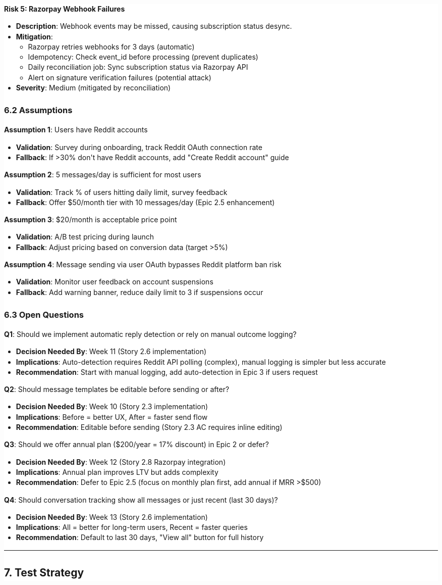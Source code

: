 **Risk 5: Razorpay Webhook Failures**
- **Description**: Webhook events may be missed, causing subscription status desync.
- **Mitigation**:
  - Razorpay retries webhooks for 3 days (automatic)
  - Idempotency: Check event_id before processing (prevent duplicates)
  - Daily reconciliation job: Sync subscription status via Razorpay API
  - Alert on signature verification failures (potential attack)
- **Severity**: Medium (mitigated by reconciliation)

### 6.2 Assumptions

**Assumption 1**: Users have Reddit accounts
- **Validation**: Survey during onboarding, track Reddit OAuth connection rate
- **Fallback**: If >30% don't have Reddit accounts, add "Create Reddit account" guide

**Assumption 2**: 5 messages/day is sufficient for most users
- **Validation**: Track % of users hitting daily limit, survey feedback
- **Fallback**: Offer $50/month tier with 10 messages/day (Epic 2.5 enhancement)

**Assumption 3**: $20/month is acceptable price point
- **Validation**: A/B test pricing during launch
- **Fallback**: Adjust pricing based on conversion data (target >5%)

**Assumption 4**: Message sending via user OAuth bypasses Reddit platform ban risk
- **Validation**: Monitor user feedback on account suspensions
- **Fallback**: Add warning banner, reduce daily limit to 3 if suspensions occur

### 6.3 Open Questions

**Q1**: Should we implement automatic reply detection or rely on manual outcome logging?
- **Decision Needed By**: Week 11 (Story 2.6 implementation)
- **Implications**: Auto-detection requires Reddit API polling (complex), manual logging is simpler but less accurate
- **Recommendation**: Start with manual logging, add auto-detection in Epic 3 if users request

**Q2**: Should message templates be editable before sending or after?
- **Decision Needed By**: Week 10 (Story 2.3 implementation)
- **Implications**: Before = better UX, After = faster send flow
- **Recommendation**: Editable before sending (Story 2.3 AC requires inline editing)

**Q3**: Should we offer annual plan ($200/year = 17% discount) in Epic 2 or defer?
- **Decision Needed By**: Week 12 (Story 2.8 Razorpay integration)
- **Implications**: Annual plan improves LTV but adds complexity
- **Recommendation**: Defer to Epic 2.5 (focus on monthly plan first, add annual if MRR >$500)

**Q4**: Should conversation tracking show all messages or just recent (last 30 days)?
- **Decision Needed By**: Week 13 (Story 2.6 implementation)
- **Implications**: All = better for long-term users, Recent = faster queries
- **Recommendation**: Default to last 30 days, "View all" button for full history

---

## 7. Test Strategy
